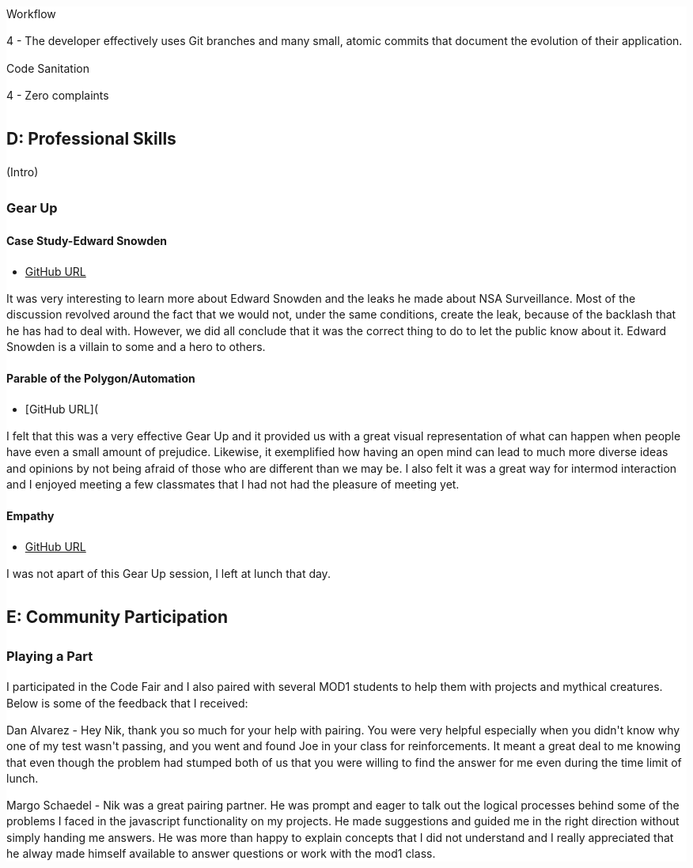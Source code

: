 Workflow

4 - The developer effectively uses Git branches and many small, atomic commits that document the evolution of their application.

Code Sanitation

4 - Zero complaints

## D: Professional Skills
(Intro)

### Gear Up
#### Case Study-Edward Snowden

* [GitHub URL]()

It was very interesting to learn more about Edward Snowden and the leaks he made about NSA Surveillance.  Most of the discussion revolved around the fact that we would not, under the same conditions, create the leak, because of the backlash that he has had to deal with.  However, we did all conclude that it was the correct thing to do to let the public know about it.  Edward Snowden is a villain to some and a hero to others.  


#### Parable of the Polygon/Automation

* [GitHub URL](

I felt that this was a very effective Gear Up and it provided us with a great visual representation of what can happen when people have even a small amount of prejudice.  Likewise, it exemplified how having an open mind can lead to much more diverse ideas and opinions by not being afraid of those who are different than we may be.  I also felt it was a great way for intermod interaction and I enjoyed meeting a few classmates that I had not had the pleasure of meeting yet.



#### Empathy

* [GitHub URL]()

I was not apart of this Gear Up session, I left at lunch that day.

## E: Community Participation

### Playing a Part

I participated in the Code Fair and I also paired with several MOD1 students to help them with projects and mythical creatures.  Below is some of the feedback that I received:

Dan Alvarez - Hey Nik, thank you so much for your help with pairing. You were very helpful especially when you didn't know why one of my test wasn't passing, and you went and found Joe in your class for reinforcements. It meant a great deal to me knowing that even though the problem had stumped both of us that you were willing to find the answer for me even during the time limit of lunch.

Margo Schaedel - Nik was a great pairing partner. He was prompt and eager to talk out the logical processes behind some of the problems I faced in the javascript functionality on my projects.  He made suggestions and guided me in the right direction without simply handing me answers.  He was more than happy to explain concepts that I did not understand and I really appreciated that he alway made himself available to answer questions or work with the mod1 class.
